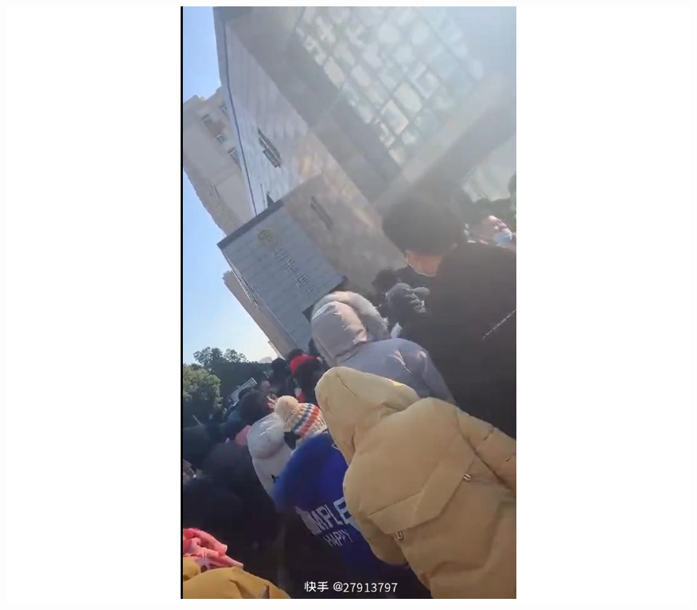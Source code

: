 <div style="text-align:center;color:grey"><img src="/images/202101/shishuogongren3.jpg" width="49%"></div>
